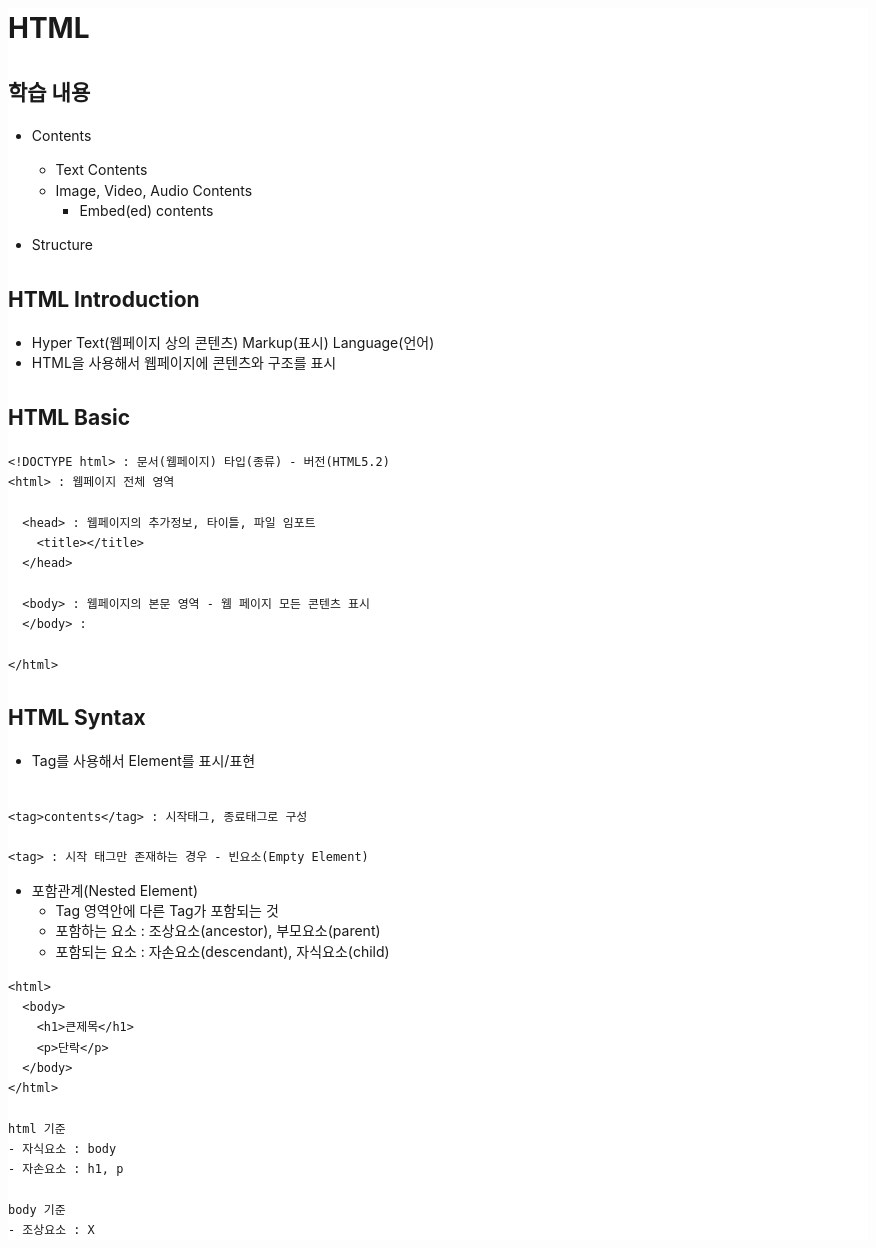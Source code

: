 # HTML

## 학습 내용

- Contents

  - Text Contents
  - Image, Video, Audio Contents
    - Embed(ed) contents

- Structure

## HTML Introduction

- Hyper Text(웹페이지 상의 콘텐츠) Markup(표시) Language(언어)
- HTML을 사용해서 웹페이지에 콘텐츠와 구조를 표시

## HTML Basic

```
<!DOCTYPE html> : 문서(웹페이지) 타입(종류) - 버전(HTML5.2)
<html> : 웹페이지 전체 영역

  <head> : 웹페이지의 추가정보, 타이틀, 파일 임포트
    <title></title>
  </head>

  <body> : 웹페이지의 본문 영역 - 웹 페이지 모든 콘텐츠 표시
  </body> :

</html>

```

## HTML Syntax

- Tag를 사용해서 Element를 표시/표현

```

<tag>contents</tag> : 시작태그, 종료태그로 구성

<tag> : 시작 태그만 존재하는 경우 - 빈요소(Empty Element)
```

- 포함관계(Nested Element)
  - Tag 영역안에 다른 Tag가 포함되는 것
  - 포함하는 요소 : 조상요소(ancestor), 부모요소(parent)
  - 포함되는 요소 : 자손요소(descendant), 자식요소(child)

```
<html>
  <body>
    <h1>큰제목</h1>
    <p>단락</p>
  </body>
</html>

html 기준
- 자식요소 : body
- 자손요소 : h1, p

body 기준
- 조상요소 : X
```